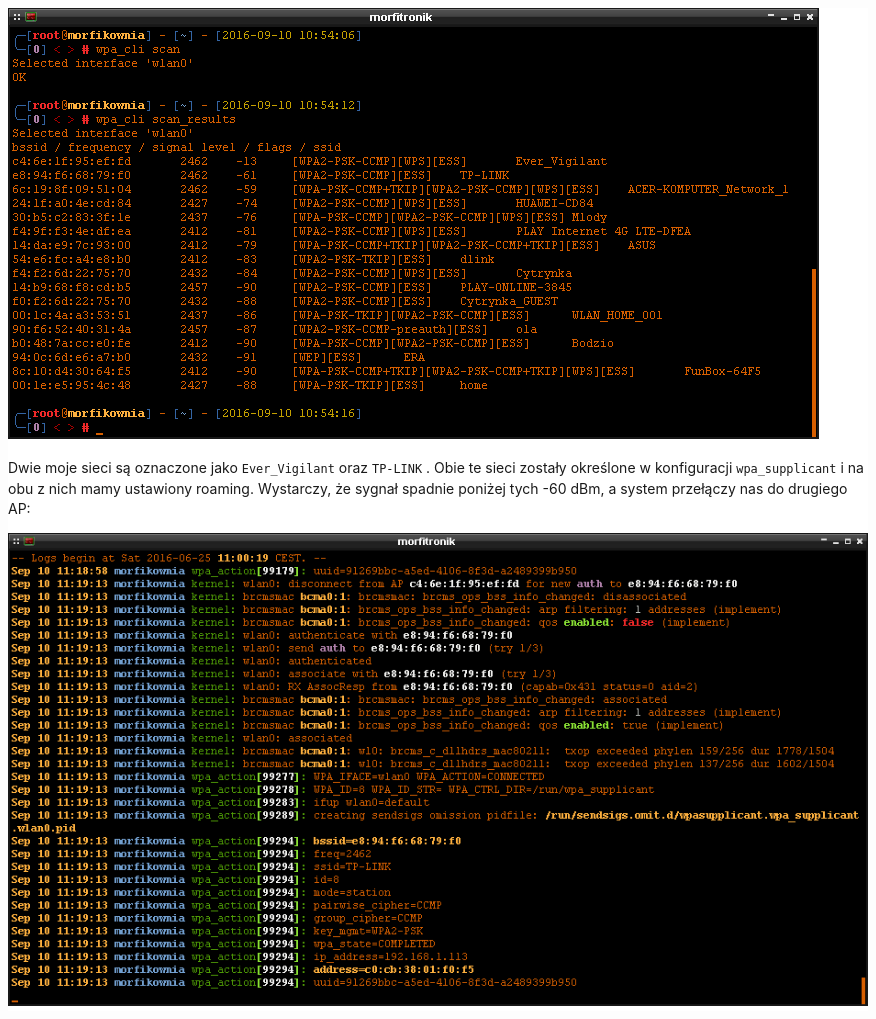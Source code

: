 ![roaming-wifi-linux-skan-sieci-wpasupplicant](/img/2016/09/4.roaming-wifi-linux-skan-sieci-wpasupplicant.png#huge)

Dwie moje sieci są oznaczone jako `Ever_Vigilant` oraz `TP-LINK` . Obie te sieci zostały określone w
konfiguracji `wpa_supplicant` i na obu z nich mamy ustawiony roaming. Wystarczy, że sygnał spadnie
poniżej tych -60 dBm, a system przełączy nas do drugiego AP:

![roaming-wifi-linux-przelaczanie-sieci-rozne-essid](/img/2016/09/5.roaming-wifi-linux-przelaczanie-sieci-rozne-essid.png#huge)
